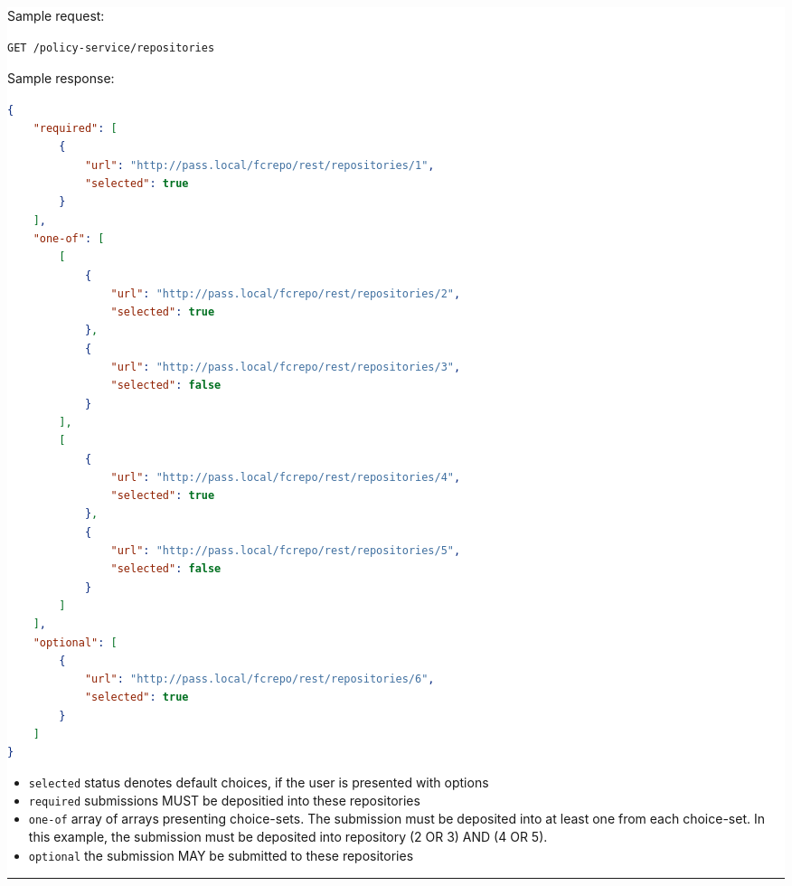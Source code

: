 
Sample request:
```
GET /policy-service/repositories
```

Sample response:
``` JSON
{
	"required": [
		{
			"url": "http://pass.local/fcrepo/rest/repositories/1",
			"selected": true
		}
	],
	"one-of": [
		[
			{
				"url": "http://pass.local/fcrepo/rest/repositories/2",
				"selected": true
			},
			{
				"url": "http://pass.local/fcrepo/rest/repositories/3",
				"selected": false
			}
		],
		[
			{
				"url": "http://pass.local/fcrepo/rest/repositories/4",
				"selected": true
			},
			{
				"url": "http://pass.local/fcrepo/rest/repositories/5",
				"selected": false
			}
		]
	],
	"optional": [
		{
			"url": "http://pass.local/fcrepo/rest/repositories/6",
			"selected": true
		}
	]
}
```
* `selected` status denotes default choices, if the user is presented with options
* `required` submissions MUST be depositied into these repositories
* `one-of` array of arrays presenting choice-sets. The submission must be deposited into at least one from each choice-set. In this example, the submission must be deposited into repository (2 OR 3) AND (4 OR 5). 
* `optional` the submission MAY be submitted to these repositories

---
